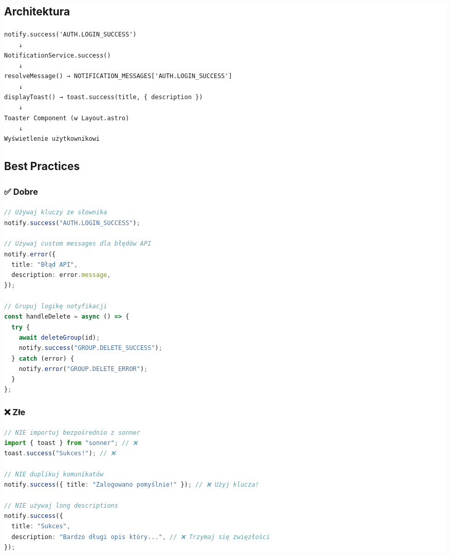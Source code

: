 ```typescript
```

## Architektura

```
notify.success('AUTH.LOGIN_SUCCESS')
    ↓
NotificationService.success()
    ↓
resolveMessage() → NOTIFICATION_MESSAGES['AUTH.LOGIN_SUCCESS']
    ↓
displayToast() → toast.success(title, { description })
    ↓
Toaster Component (w Layout.astro)
    ↓
Wyświetlenie użytkownikowi
```

## Best Practices

### ✅ Dobre

```typescript
// Używaj kluczy ze słownika
notify.success("AUTH.LOGIN_SUCCESS");

// Używaj custom messages dla błędów API
notify.error({
  title: "Błąd API",
  description: error.message,
});

// Grupuj logikę notyfikacji
const handleDelete = async () => {
  try {
    await deleteGroup(id);
    notify.success("GROUP.DELETE_SUCCESS");
  } catch (error) {
    notify.error("GROUP.DELETE_ERROR");
  }
};
```

### ❌ Złe

```typescript
// NIE importuj bezpośrednio z sonner
import { toast } from "sonner"; // ❌
toast.success("Sukces!"); // ❌

// NIE duplikuj komunikatów
notify.success({ title: "Zalogowano pomyślnie!" }); // ❌ Użyj klucza!

// NIE używaj long descriptions
notify.success({
  title: "Sukces",
  description: "Bardzo długi opis który...", // ❌ Trzymaj się zwięzłości
});
```
